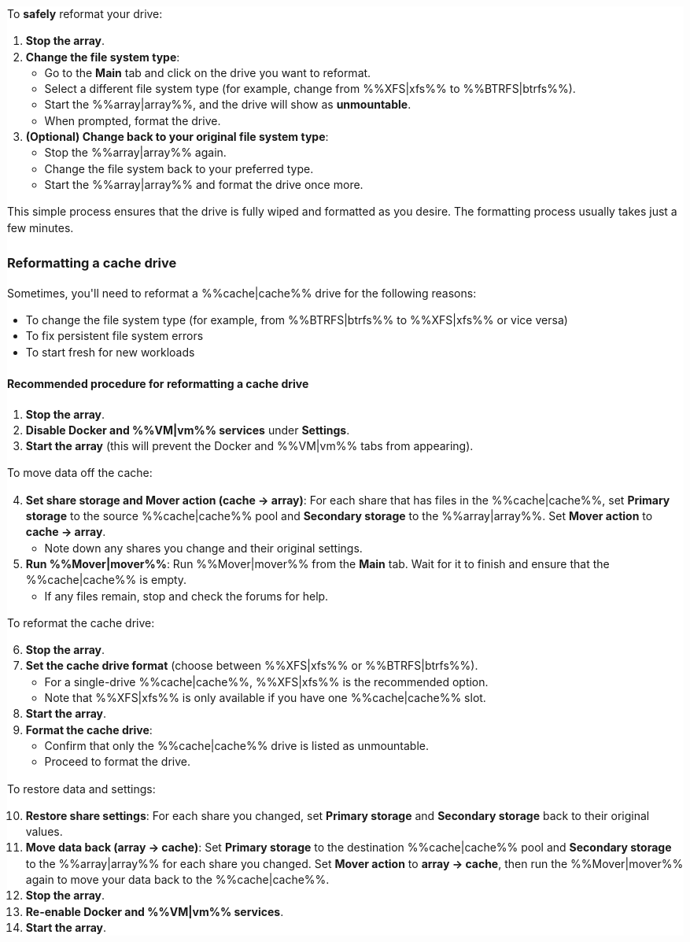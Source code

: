 To **safely** reformat your drive:

1. **Stop the array**.
2. **Change the file system type**:
   - Go to the **Main** tab and click on the drive you want to reformat.
   - Select a different file system type (for example, change from %%XFS|xfs%% to %%BTRFS|btrfs%%).
   - Start the %%array|array%%, and the drive will show as **unmountable**.
   - When prompted, format the drive.
3. **(Optional) Change back to your original file system type**:
   - Stop the %%array|array%% again.
   - Change the file system back to your preferred type.
   - Start the %%array|array%% and format the drive once more.

This simple process ensures that the drive is fully wiped and formatted as you desire. The formatting process usually takes just a few minutes.

### Reformatting a cache drive

Sometimes, you'll need to reformat a %%cache|cache%% drive for the following reasons:

- To change the file system type (for example, from %%BTRFS|btrfs%% to %%XFS|xfs%% or vice versa)
- To fix persistent file system errors
- To start fresh for new workloads

<h4>Recommended procedure for reformatting a cache drive</h4>

1. **Stop the array**.
2. **Disable Docker and %%VM|vm%% services** under **Settings**.
3. **Start the array** (this will prevent the Docker and %%VM|vm%% tabs from appearing).

To move data off the cache:

4. **Set share storage and Mover action (cache → array)**: For each share that has files in the %%cache|cache%%, set **Primary storage** to the source %%cache|cache%% pool and **Secondary storage** to the %%array|array%%. Set **Mover action** to **cache → array**.
   - Note down any shares you change and their original settings.
5. **Run %%Mover|mover%%**: Run %%Mover|mover%% from the **Main** tab. Wait for it to finish and ensure that the %%cache|cache%% is empty.  
   - If any files remain, stop and check the forums for help.

To reformat the cache drive:

6. **Stop the array**.
7. **Set the cache drive format** (choose between %%XFS|xfs%% or %%BTRFS|btrfs%%).
   - For a single-drive %%cache|cache%%, %%XFS|xfs%% is the recommended option.
   - Note that %%XFS|xfs%% is only available if you have one %%cache|cache%% slot.
8. **Start the array**.
9. **Format the cache drive**:  
   - Confirm that only the %%cache|cache%% drive is listed as unmountable.
   - Proceed to format the drive.

To restore data and settings:

10. **Restore share settings**: For each share you changed, set **Primary storage** and **Secondary storage** back to their original values.
11. **Move data back (array → cache)**: Set **Primary storage** to the destination %%cache|cache%% pool and **Secondary storage** to the %%array|array%% for each share you changed. Set **Mover action** to **array → cache**, then run the %%Mover|mover%% again to move your data back to the %%cache|cache%%.
12. **Stop the array**.
13. **Re-enable Docker and %%VM|vm%% services**.
14. **Start the array**.
